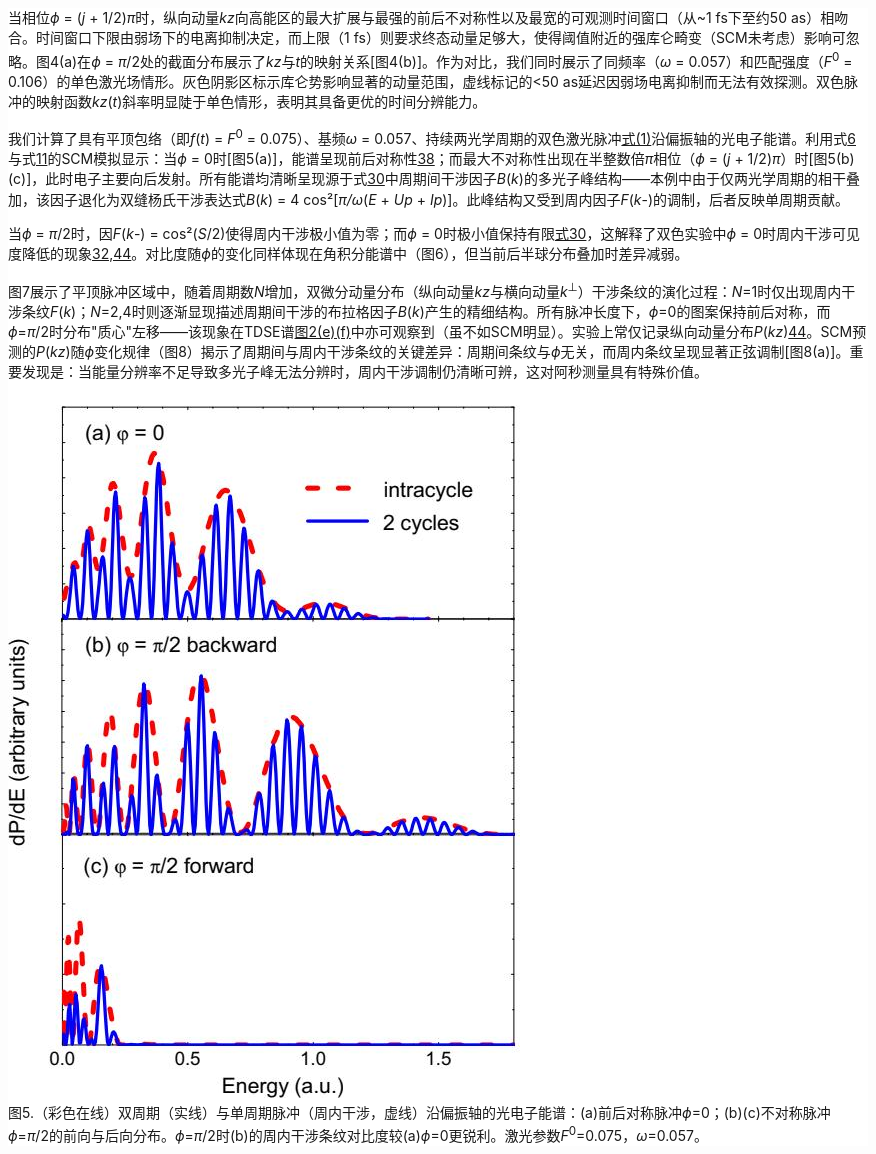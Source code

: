 当相位*ϕ* = (*j* + 1/2)*π*时，纵向动量*kz*向高能区的最大扩展与最强的前后不对称性以及最宽的可观测时间窗口（从~1 fs下至约50 as）相吻合。时间窗口下限由弱场下的电离抑制决定，而上限（1 fs）则要求终态动量足够大，使得阈值附近的强库仑畸变（SCM未考虑）影响可忽略。图4(a)在*ϕ* = *π*/2处的截面分布展示了*kz*与*t*的映射关系[图4(b)]。作为对比，我们同时展示了同频率（*ω* = 0.057）和匹配强度（*F*<sup>0</sup> = 0.106）的单色激光场情形。灰色阴影区标示库仑势影响显著的动量范围，虚线标记的<50 as延迟因弱场电离抑制而无法有效探测。双色脉冲的映射函数*kz*(*t*)斜率明显陡于单色情形，表明其具备更优的时间分辨能力。

我们计算了具有平顶包络（即*f*(*t*) = *F*<sup>0</sup> = 0.075）、基频*ω* = 0.057、持续两光学周期的双色激光脉冲[式(1)](#page-1-0)沿偏振轴的光电子能谱。利用式[6](#page-2-0)与式[11](#page-2-0)的SCM模拟显示：当*ϕ* = 0时[图5(a)]，能谱呈现前后对称性[38](#page-9-0)；而最大不对称性出现在半整数倍*π*相位（*ϕ* = (*j* + 1/2)*π*）时[图5(b)(c)]，此时电子主要向后发射。所有能谱均清晰呈现源于式[30](#page-5-0)中周期间干涉因子*B*(*k*)的多光子峰结构——本例中由于仅两光学周期的相干叠加，该因子退化为双缝杨氏干涉表达式*B*(*k*) = 4 cos²[*π/ω*(*E* + *Up* + *Ip*)]。此峰结构又受到周内因子*F*(*k*-)的调制，后者反映单周期贡献。

当*ϕ* = *π*/2时，因*F*(*k*-) = cos²(*S*/2)使得周内干涉极小值为零；而*ϕ* = 0时极小值保持有限[式30](#page-5-0)，这解释了双色实验中*ϕ* = 0时周内干涉可见度降低的现象[32,44](#page-9-0)。对比度随*ϕ*的变化同样体现在角积分能谱中（图6），但当前后半球分布叠加时差异减弱。

图7展示了平顶脉冲区域中，随着周期数*N*增加，双微分动量分布（纵向动量*kz*与横向动量*k*<sup>⊥</sup>）干涉条纹的演化过程：*N*=1时仅出现周内干涉条纹*F*(*k*)；*N*=2,4时则逐渐显现描述周期间干涉的布拉格因子*B*(*k*)产生的精细结构。所有脉冲长度下，*ϕ*=0的图案保持前后对称，而*ϕ*=*π*/2时分布"质心"左移——该现象在TDSE谱[图2(e)(f)](#page-4-0)中亦可观察到（虽不如SCM明显）。实验上常仅记录纵向动量分布*P*(*kz*)[44](#page-9-0)。SCM预测的*P*(*kz*)随*ϕ*变化规律（图8）揭示了周期间与周内干涉条纹的关键差异：周期间条纹与*ϕ*无关，而周内条纹呈现显著正弦调制[图8(a)]。重要发现是：当能量分辨率不足导致多光子峰无法分辨时，周内干涉调制仍清晰可辨，这对阿秒测量具有特殊价值。

![](_page_6_Figure_9.jpeg)  
图5.（彩色在线）双周期（实线）与单周期脉冲（周内干涉，虚线）沿偏振轴的光电子能谱：(a)前后对称脉冲*ϕ*=0；(b)(c)不对称脉冲*ϕ*=*π*/2的前向与后向分布。*ϕ*=*π*/2时(b)的周内干涉条纹对比度较(a)*ϕ*=0更锐利。激光参数*F*<sup>0</sup>=0.075，*ω*=0.057。
